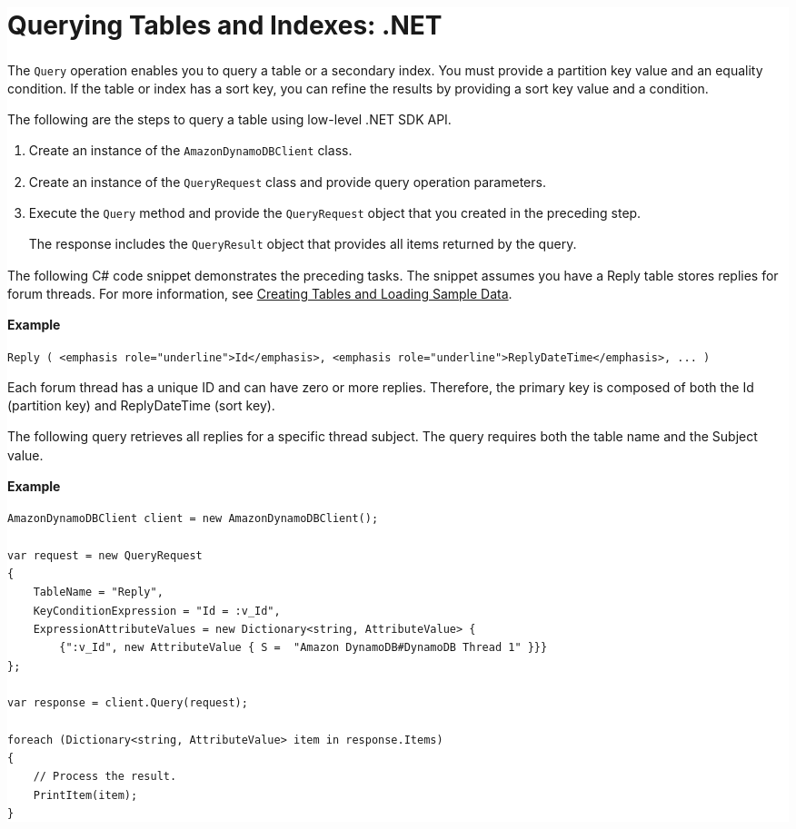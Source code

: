# Querying Tables and Indexes: \.NET<a name="LowLevelDotNetQuerying"></a>

The `Query` operation enables you to query a table or a secondary index\. You must provide a partition key value and an equality condition\. If the table or index has a sort key, you can refine the results by providing a sort key value and a condition\.

The following are the steps to query a table using low\-level \.NET SDK API\. 

1. Create an instance of the `AmazonDynamoDBClient` class\.

1. Create an instance of the `QueryRequest` class and provide query operation parameters\.

1. Execute the `Query` method and provide the `QueryRequest` object that you created in the preceding step\.

   The response includes the `QueryResult` object that provides all items returned by the query\.

The following C\# code snippet demonstrates the preceding tasks\. The snippet assumes you have a Reply table stores replies for forum threads\. For more information, see [Creating Tables and Loading Sample Data](SampleData.md)\.

**Example**  

```
Reply ( <emphasis role="underline">Id</emphasis>, <emphasis role="underline">ReplyDateTime</emphasis>, ... )
```

Each forum thread has a unique ID and can have zero or more replies\. Therefore, the primary key is composed of both the Id \(partition key\) and ReplyDateTime \(sort key\)\. 

The following query retrieves all replies for a specific thread subject\. The query requires both the table name and the Subject value\.

**Example**  

```
AmazonDynamoDBClient client = new AmazonDynamoDBClient();

var request = new QueryRequest
{
    TableName = "Reply",
    KeyConditionExpression = "Id = :v_Id",
    ExpressionAttributeValues = new Dictionary<string, AttributeValue> {
        {":v_Id", new AttributeValue { S =  "Amazon DynamoDB#DynamoDB Thread 1" }}}
};

var response = client.Query(request);

foreach (Dictionary<string, AttributeValue> item in response.Items)
{
    // Process the result.
    PrintItem(item);
}
```

